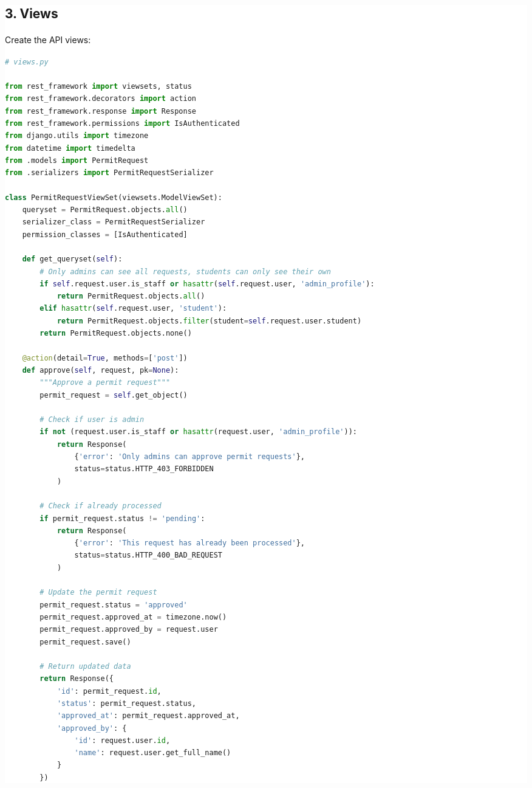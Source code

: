 ## 3. Views

Create the API views:

```python
# views.py

from rest_framework import viewsets, status
from rest_framework.decorators import action
from rest_framework.response import Response
from rest_framework.permissions import IsAuthenticated
from django.utils import timezone
from datetime import timedelta
from .models import PermitRequest
from .serializers import PermitRequestSerializer

class PermitRequestViewSet(viewsets.ModelViewSet):
    queryset = PermitRequest.objects.all()
    serializer_class = PermitRequestSerializer
    permission_classes = [IsAuthenticated]
    
    def get_queryset(self):
        # Only admins can see all requests, students can only see their own
        if self.request.user.is_staff or hasattr(self.request.user, 'admin_profile'):
            return PermitRequest.objects.all()
        elif hasattr(self.request.user, 'student'):
            return PermitRequest.objects.filter(student=self.request.user.student)
        return PermitRequest.objects.none()
    
    @action(detail=True, methods=['post'])
    def approve(self, request, pk=None):
        """Approve a permit request"""
        permit_request = self.get_object()
        
        # Check if user is admin
        if not (request.user.is_staff or hasattr(request.user, 'admin_profile')):
            return Response(
                {'error': 'Only admins can approve permit requests'}, 
                status=status.HTTP_403_FORBIDDEN
            )
        
        # Check if already processed
        if permit_request.status != 'pending':
            return Response(
                {'error': 'This request has already been processed'}, 
                status=status.HTTP_400_BAD_REQUEST
            )
        
        # Update the permit request
        permit_request.status = 'approved'
        permit_request.approved_at = timezone.now()
        permit_request.approved_by = request.user
        permit_request.save()
        
        # Return updated data
        return Response({
            'id': permit_request.id,
            'status': permit_request.status,
            'approved_at': permit_request.approved_at,
            'approved_by': {
                'id': request.user.id,
                'name': request.user.get_full_name()
            }
        })
```